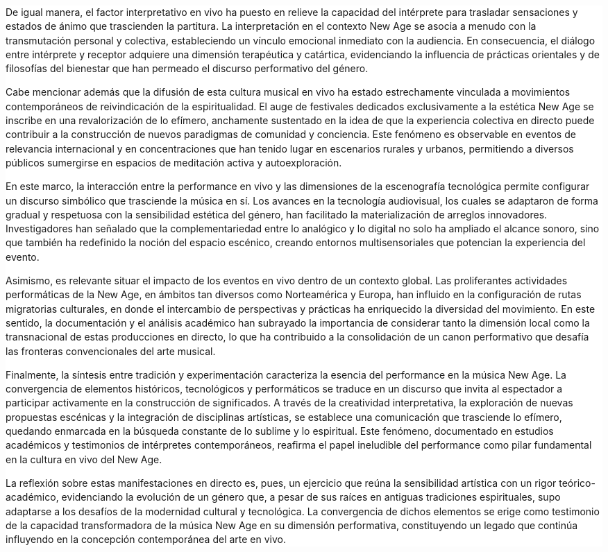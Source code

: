 De igual manera, el factor interpretativo en vivo ha puesto en relieve la capacidad del intérprete
para trasladar sensaciones y estados de ánimo que trascienden la partitura. La interpretación en el
contexto New Age se asocia a menudo con la transmutación personal y colectiva, estableciendo un
vínculo emocional inmediato con la audiencia. En consecuencia, el diálogo entre intérprete y
receptor adquiere una dimensión terapéutica y catártica, evidenciando la influencia de prácticas
orientales y de filosofías del bienestar que han permeado el discurso performativo del género.

Cabe mencionar además que la difusión de esta cultura musical en vivo ha estado estrechamente
vinculada a movimientos contemporáneos de reivindicación de la espiritualidad. El auge de festivales
dedicados exclusivamente a la estética New Age se inscribe en una revalorización de lo efímero,
anchamente sustentado en la idea de que la experiencia colectiva en directo puede contribuir a la
construcción de nuevos paradigmas de comunidad y conciencia. Este fenómeno es observable en eventos
de relevancia internacional y en concentraciones que han tenido lugar en escenarios rurales y
urbanos, permitiendo a diversos públicos sumergirse en espacios de meditación activa y
autoexploración.

En este marco, la interacción entre la performance en vivo y las dimensiones de la escenografía
tecnológica permite configurar un discurso simbólico que trasciende la música en sí. Los avances en
la tecnología audiovisual, los cuales se adaptaron de forma gradual y respetuosa con la sensibilidad
estética del género, han facilitado la materialización de arreglos innovadores. Investigadores han
señalado que la complementariedad entre lo analógico y lo digital no solo ha ampliado el alcance
sonoro, sino que también ha redefinido la noción del espacio escénico, creando entornos
multisensoriales que potencian la experiencia del evento.

Asimismo, es relevante situar el impacto de los eventos en vivo dentro de un contexto global. Las
proliferantes actividades performáticas de la New Age, en ámbitos tan diversos como Norteamérica y
Europa, han influido en la configuración de rutas migratorias culturales, en donde el intercambio de
perspectivas y prácticas ha enriquecido la diversidad del movimiento. En este sentido, la
documentación y el análisis académico han subrayado la importancia de considerar tanto la dimensión
local como la transnacional de estas producciones en directo, lo que ha contribuido a la
consolidación de un canon performativo que desafía las fronteras convencionales del arte musical.

Finalmente, la síntesis entre tradición y experimentación caracteriza la esencia del performance en
la música New Age. La convergencia de elementos históricos, tecnológicos y performáticos se traduce
en un discurso que invita al espectador a participar activamente en la construcción de significados.
A través de la creatividad interpretativa, la exploración de nuevas propuestas escénicas y la
integración de disciplinas artísticas, se establece una comunicación que trasciende lo efímero,
quedando enmarcada en la búsqueda constante de lo sublime y lo espiritual. Este fenómeno,
documentado en estudios académicos y testimonios de intérpretes contemporáneos, reafirma el papel
ineludible del performance como pilar fundamental en la cultura en vivo del New Age.

La reflexión sobre estas manifestaciones en directo es, pues, un ejercicio que reúna la sensibilidad
artística con un rigor teórico-académico, evidenciando la evolución de un género que, a pesar de sus
raíces en antiguas tradiciones espirituales, supo adaptarse a los desafíos de la modernidad cultural
y tecnológica. La convergencia de dichos elementos se erige como testimonio de la capacidad
transformadora de la música New Age en su dimensión performativa, constituyendo un legado que
continúa influyendo en la concepción contemporánea del arte en vivo.
